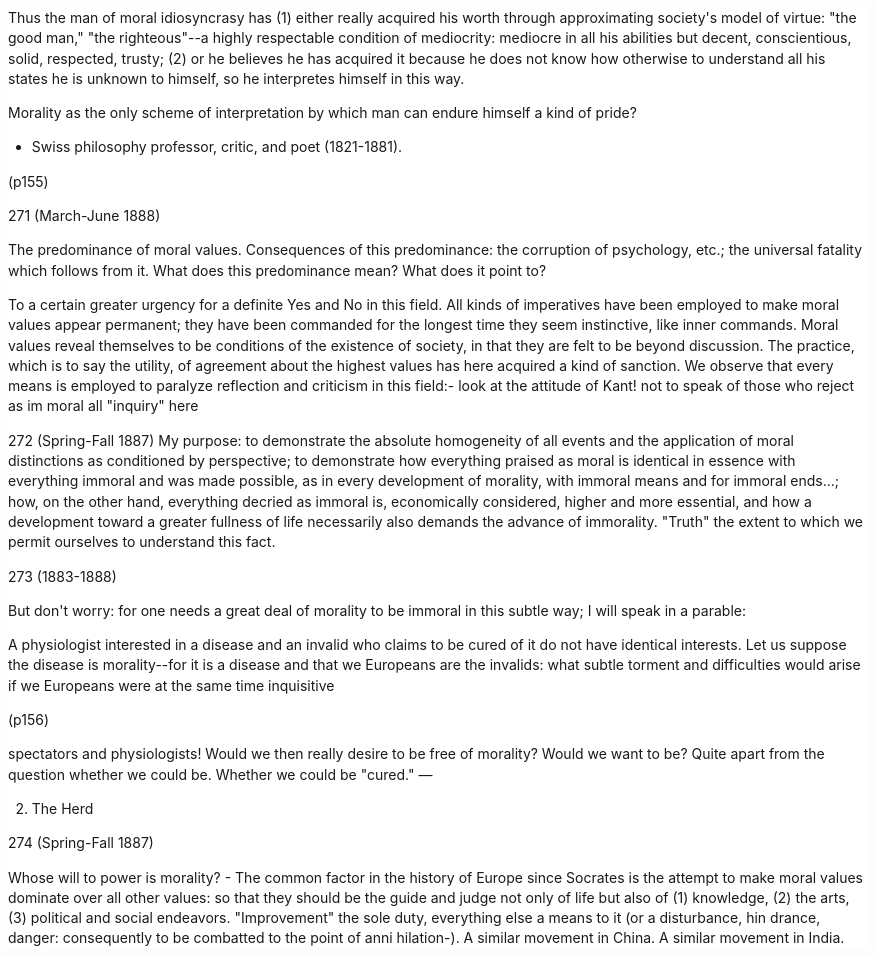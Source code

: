 Thus the man of moral idiosyncrasy has (1) either really acquired his worth through approximating society's model of virtue: "the good man," "the righteous"--a highly respectable condition of mediocrity: mediocre in all his abilities but decent, conscientious, solid, respected, trusty; (2) or he believes he has acquired it because he does not know how otherwise to understand all his states he is unknown to himself, so he interpretes himself in this way.

Morality as the only scheme of interpretation by which man can endure himself a kind of pride?

* Swiss philosophy professor, critic, and poet (1821-1881).

(p155)

271 (March-June 1888)

The predominance of moral values. Consequences of this predominance: the corruption of psychology, etc.; the universal fatality which follows from it. What does this predominance mean? What does it point to?

To a certain greater urgency for a definite Yes and No in this field. All kinds of imperatives have been employed to make moral values appear permanent; they have been commanded for the longest time they seem instinctive, like inner commands. Moral values reveal themselves to be conditions of the existence of society, in that they are felt to be beyond discussion. The practice, which is to say the utility, of agreement about the highest values has here acquired a kind of sanction. We observe that every means is employed to paralyze reflection and criticism in this field:- look at the attitude of Kant! not to speak of those who reject as im moral all "inquiry" here

272 (Spring-Fall 1887) My purpose: to demonstrate the absolute homogeneity of all events and the application of moral distinctions as conditioned by perspective; to demonstrate how everything praised as moral is identical in essence with everything immoral and was made possible, as in every development of morality, with immoral means and for immoral ends...; how, on the other hand, everything decried as immoral is, economically considered, higher and more essential, and how a development toward a greater fullness of life necessarily also demands the advance of immorality. "Truth" the extent to which we permit ourselves to understand this fact.

273 (1883-1888)

But don't worry: for one needs a great deal of morality to be immoral in this subtle way; I will speak in a parable:

A physiologist interested in a disease and an invalid who claims to be cured of it do not have identical interests. Let us suppose the disease is morality--for it is a disease and that we Europeans are the invalids: what subtle torment and difficulties would arise if we Europeans were at the same time inquisitive

(p156)





spectators and physiologists! Would we then really desire to be free of morality? Would we want to be? Quite apart from the question whether we could be. Whether we could be "cured." —

2. The Herd

274 (Spring-Fall 1887)

Whose will to power is morality? - The common factor in the history of Europe since Socrates is the attempt to make moral values dominate over all other values: so that they should be the guide and judge not only of life but also of (1) knowledge, (2) the arts, (3) political and social endeavors. "Improvement" the sole duty, everything else a means to it (or a disturbance, hin drance, danger: consequently to be combatted to the point of anni hilation-). A similar movement in China. A similar movement in India.

